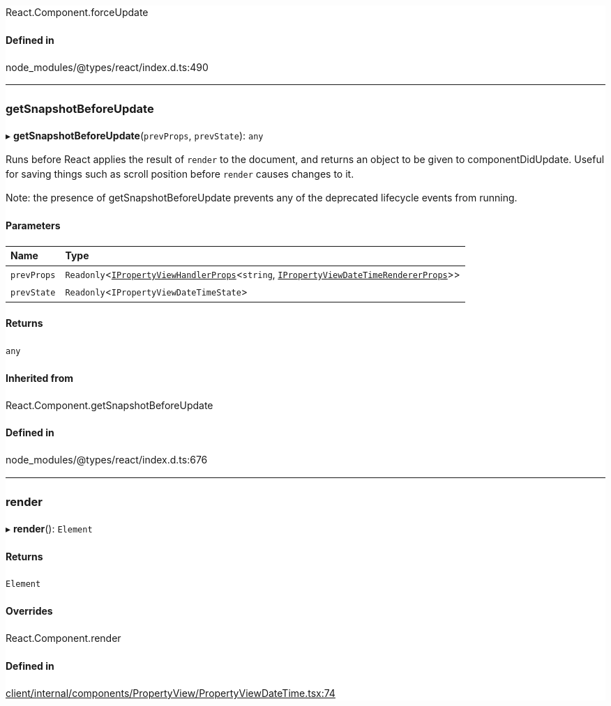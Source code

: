 React.Component.forceUpdate

#### Defined in

node_modules/@types/react/index.d.ts:490

___

### getSnapshotBeforeUpdate

▸ **getSnapshotBeforeUpdate**(`prevProps`, `prevState`): `any`

Runs before React applies the result of `render` to the document, and
returns an object to be given to componentDidUpdate. Useful for saving
things such as scroll position before `render` causes changes to it.

Note: the presence of getSnapshotBeforeUpdate prevents any of the deprecated
lifecycle events from running.

#### Parameters

| Name | Type |
| :------ | :------ |
| `prevProps` | `Readonly`\<[`IPropertyViewHandlerProps`](../interfaces/client_internal_components_PropertyView.IPropertyViewHandlerProps.md)\<`string`, [`IPropertyViewDateTimeRendererProps`](../interfaces/client_internal_components_PropertyView_PropertyViewDateTime.IPropertyViewDateTimeRendererProps.md)\>\> |
| `prevState` | `Readonly`\<`IPropertyViewDateTimeState`\> |

#### Returns

`any`

#### Inherited from

React.Component.getSnapshotBeforeUpdate

#### Defined in

node_modules/@types/react/index.d.ts:676

___

### render

▸ **render**(): `Element`

#### Returns

`Element`

#### Overrides

React.Component.render

#### Defined in

[client/internal/components/PropertyView/PropertyViewDateTime.tsx:74](https://github.com/onzag/itemize/blob/73e0c39e/client/internal/components/PropertyView/PropertyViewDateTime.tsx#L74)
